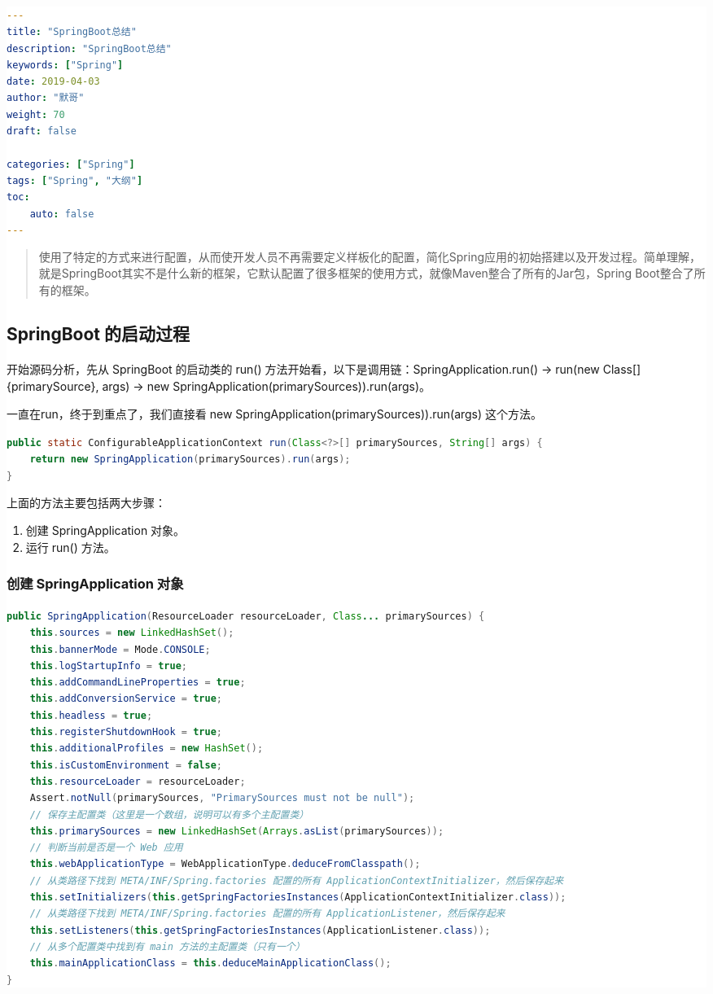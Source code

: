 ```yaml
---  
title: "SpringBoot总结"
description: "SpringBoot总结"
keywords: ["Spring"]
date: 2019-04-03
author: "默哥"
weight: 70
draft: false

categories: ["Spring"]
tags: ["Spring", "大纲"]  
toc: 
    auto: false
---
```

> 使用了特定的方式来进行配置，从而使开发人员不再需要定义样板化的配置，简化Spring应用的初始搭建以及开发过程。简单理解，就是SpringBoot其实不是什么新的框架，它默认配置了很多框架的使用方式，就像Maven整合了所有的Jar包，Spring Boot整合了所有的框架。

## SpringBoot 的启动过程
开始源码分析，先从 SpringBoot 的启动类的 run() 方法开始看，以下是调用链：SpringApplication.run() -> run(new Class[]{primarySource}, args) -> new SpringApplication(primarySources)).run(args)。

一直在run，终于到重点了，我们直接看 new SpringApplication(primarySources)).run(args) 这个方法。
```java
public static ConfigurableApplicationContext run(Class<?>[] primarySources,	String[] args) {
    return new SpringApplication(primarySources).run(args);
}
```
上面的方法主要包括两大步骤：
1. 创建 SpringApplication 对象。
2. 运行 run() 方法。

### 创建 SpringApplication 对象
```java
public SpringApplication(ResourceLoader resourceLoader, Class... primarySources) { 
    this.sources = new LinkedHashSet(); 
    this.bannerMode = Mode.CONSOLE; 
    this.logStartupInfo = true; 
    this.addCommandLineProperties = true; 
    this.addConversionService = true; 
    this.headless = true; 
    this.registerShutdownHook = true; 
    this.additionalProfiles = new HashSet(); 
    this.isCustomEnvironment = false; 
    this.resourceLoader = resourceLoader; 
    Assert.notNull(primarySources, "PrimarySources must not be null"); 
    // 保存主配置类（这里是一个数组，说明可以有多个主配置类） 
    this.primarySources = new LinkedHashSet(Arrays.asList(primarySources)); 
    // 判断当前是否是一个 Web 应用 
    this.webApplicationType = WebApplicationType.deduceFromClasspath(); 
    // 从类路径下找到 META/INF/Spring.factories 配置的所有 ApplicationContextInitializer，然后保存起来 
    this.setInitializers(this.getSpringFactoriesInstances(ApplicationContextInitializer.class)); 
    // 从类路径下找到 META/INF/Spring.factories 配置的所有 ApplicationListener，然后保存起来 
    this.setListeners(this.getSpringFactoriesInstances(ApplicationListener.class)); 
    // 从多个配置类中找到有 main 方法的主配置类（只有一个） 
    this.mainApplicationClass = this.deduceMainApplicationClass(); 
}
```
